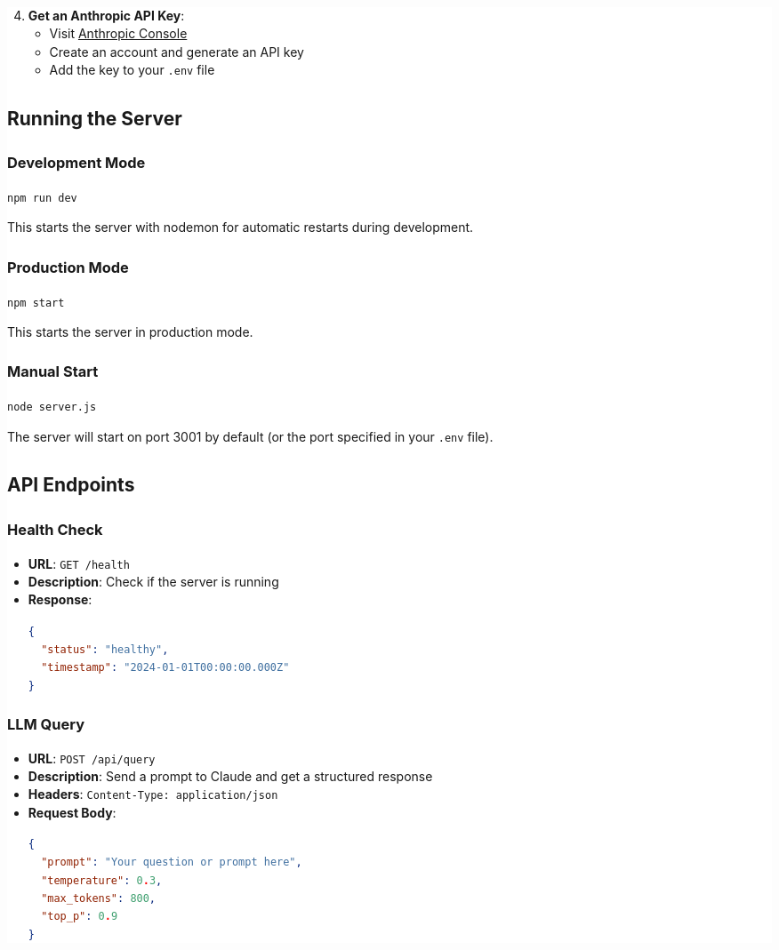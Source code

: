 4. **Get an Anthropic API Key**:
   - Visit [Anthropic Console](https://console.anthropic.com/)
   - Create an account and generate an API key
   - Add the key to your `.env` file

## Running the Server

### Development Mode

```bash
npm run dev
```

This starts the server with nodemon for automatic restarts during development.

### Production Mode

```bash
npm start
```

This starts the server in production mode.

### Manual Start

```bash
node server.js
```

The server will start on port 3001 by default (or the port specified in your `.env` file).

## API Endpoints

### Health Check

- **URL**: `GET /health`
- **Description**: Check if the server is running
- **Response**:
  ```json
  {
    "status": "healthy",
    "timestamp": "2024-01-01T00:00:00.000Z"
  }
  ```

### LLM Query

- **URL**: `POST /api/query`
- **Description**: Send a prompt to Claude and get a structured response
- **Headers**: `Content-Type: application/json`
- **Request Body**:
  ```json
  {
    "prompt": "Your question or prompt here",
    "temperature": 0.3,
    "max_tokens": 800,
    "top_p": 0.9
  }
  ```
